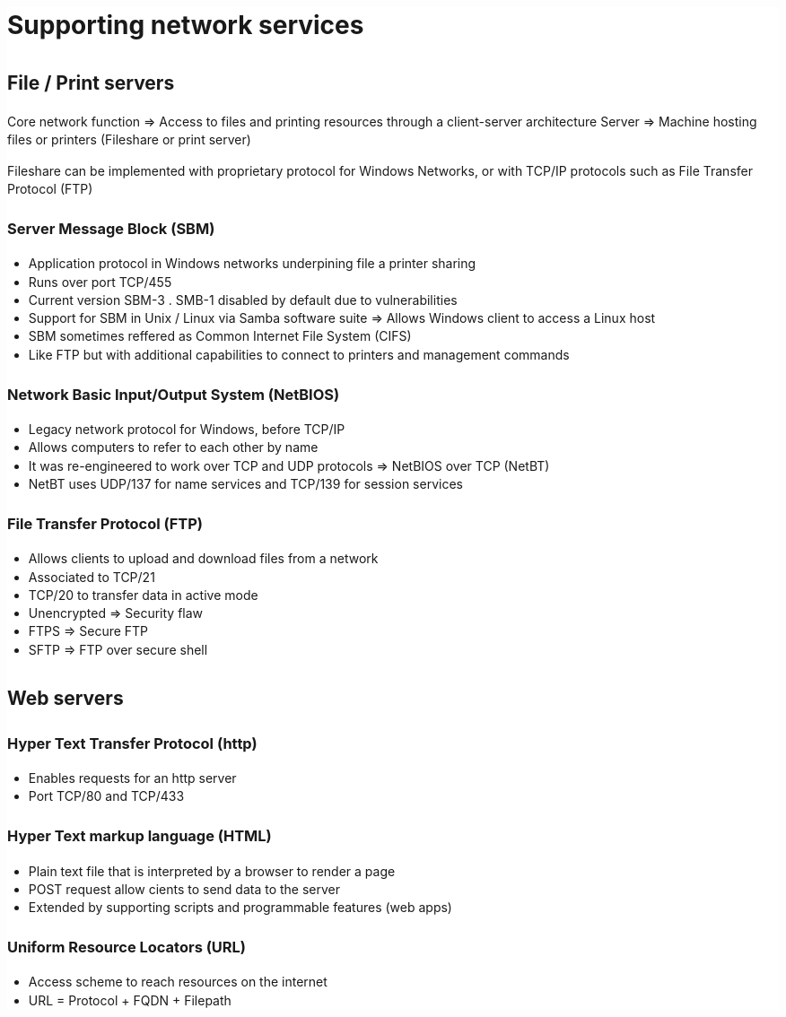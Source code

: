# Supporting network services

## File / Print servers
Core network function => Access to files and printing resources through a client-server architecture
Server => Machine hosting files or printers (Fileshare or print server)

Fileshare can be implemented with proprietary protocol for Windows Networks, or with TCP/IP protocols such as File Transfer Protocol (FTP)

### Server Message Block (SBM)
- Application protocol in Windows networks underpining file a printer sharing
- Runs over port TCP/455
- Current version SBM-3 . SMB-1 disabled by default due to vulnerabilities
- Support for SBM in Unix / Linux via Samba software suite => Allows Windows client to access a Linux host
- SBM sometimes reffered as Common Internet File System (CIFS)
- Like FTP but with additional capabilities to connect to printers and management commands

### Network Basic Input/Output System (NetBIOS)
- Legacy network protocol for Windows, before TCP/IP
- Allows computers to refer to each other by name
- It was re-engineered to work over TCP and UDP protocols => NetBIOS over TCP (NetBT)
- NetBT uses UDP/137 for name services and TCP/139 for session services

### File Transfer Protocol (FTP)
- Allows clients to upload and download files from a network
- Associated to TCP/21
- TCP/20 to transfer data in active mode
- Unencrypted => Security flaw
- FTPS => Secure FTP
- SFTP => FTP over secure shell

## Web servers

### Hyper Text Transfer Protocol (http)

- Enables requests for an http server
- Port TCP/80 and TCP/433

### Hyper Text markup language (HTML)
- Plain text file that is interpreted by a browser to render a page
- POST request allow cients to send data to the server
- Extended by supporting scripts and programmable features (web apps)

### Uniform Resource Locators (URL)
- Access scheme to reach resources on the internet
- URL = Protocol + FQDN + Filepath

